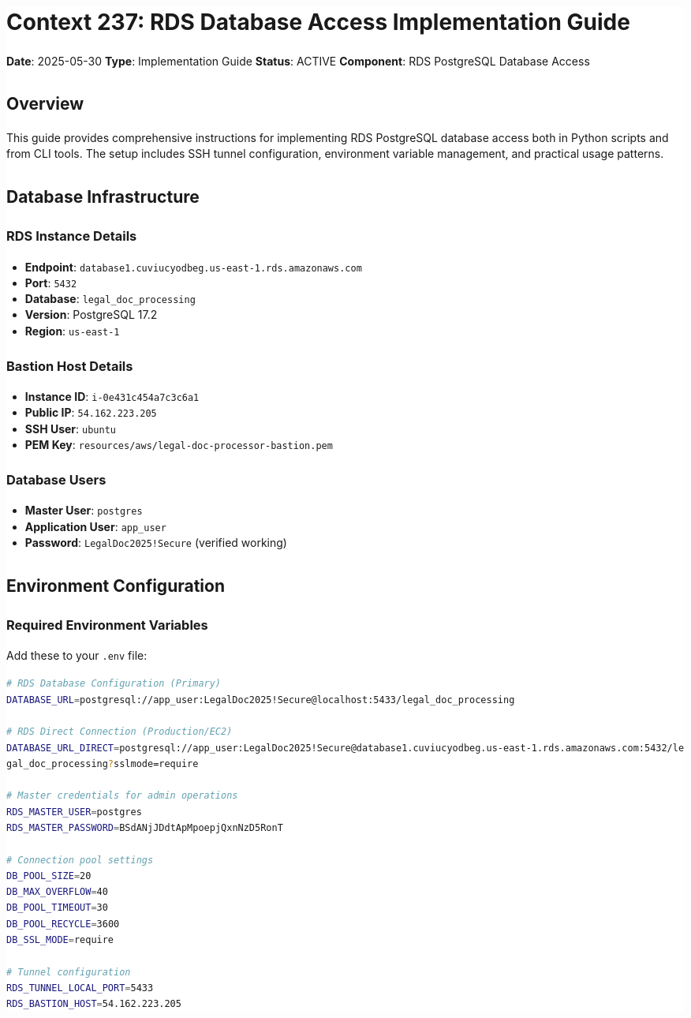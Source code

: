 # Context 237: RDS Database Access Implementation Guide

**Date**: 2025-05-30
**Type**: Implementation Guide
**Status**: ACTIVE
**Component**: RDS PostgreSQL Database Access

## Overview

This guide provides comprehensive instructions for implementing RDS PostgreSQL database access both in Python scripts and from CLI tools. The setup includes SSH tunnel configuration, environment variable management, and practical usage patterns.

## Database Infrastructure

### RDS Instance Details
- **Endpoint**: `database1.cuviucyodbeg.us-east-1.rds.amazonaws.com`
- **Port**: `5432`
- **Database**: `legal_doc_processing`
- **Version**: PostgreSQL 17.2
- **Region**: `us-east-1`

### Bastion Host Details
- **Instance ID**: `i-0e431c454a7c3c6a1`
- **Public IP**: `54.162.223.205`
- **SSH User**: `ubuntu`
- **PEM Key**: `resources/aws/legal-doc-processor-bastion.pem`

### Database Users
- **Master User**: `postgres`
- **Application User**: `app_user`
- **Password**: `LegalDoc2025!Secure` (verified working)

## Environment Configuration

### Required Environment Variables

Add these to your `.env` file:

```bash
# RDS Database Configuration (Primary)
DATABASE_URL=postgresql://app_user:LegalDoc2025!Secure@localhost:5433/legal_doc_processing

# RDS Direct Connection (Production/EC2)
DATABASE_URL_DIRECT=postgresql://app_user:LegalDoc2025!Secure@database1.cuviucyodbeg.us-east-1.rds.amazonaws.com:5432/legal_doc_processing?sslmode=require

# Master credentials for admin operations
RDS_MASTER_USER=postgres
RDS_MASTER_PASSWORD=BSdANjJDdtApMpoepjQxnNzD5RonT

# Connection pool settings
DB_POOL_SIZE=20
DB_MAX_OVERFLOW=40
DB_POOL_TIMEOUT=30
DB_POOL_RECYCLE=3600
DB_SSL_MODE=require

# Tunnel configuration
RDS_TUNNEL_LOCAL_PORT=5433
RDS_BASTION_HOST=54.162.223.205
```